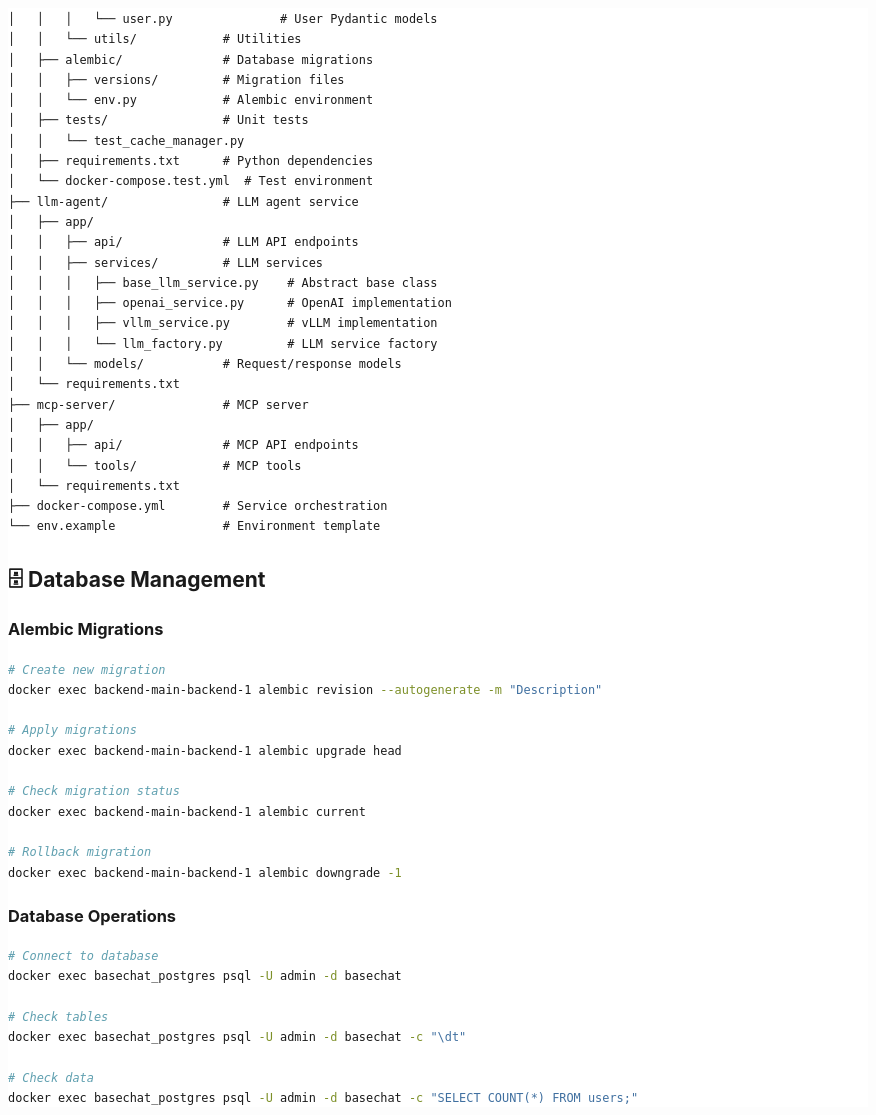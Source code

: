 ```
│   │   │   └── user.py               # User Pydantic models
│   │   └── utils/            # Utilities
│   ├── alembic/              # Database migrations
│   │   ├── versions/         # Migration files
│   │   └── env.py            # Alembic environment
│   ├── tests/                # Unit tests
│   │   └── test_cache_manager.py
│   ├── requirements.txt      # Python dependencies
│   └── docker-compose.test.yml  # Test environment
├── llm-agent/                # LLM agent service
│   ├── app/
│   │   ├── api/              # LLM API endpoints
│   │   ├── services/         # LLM services
│   │   │   ├── base_llm_service.py    # Abstract base class
│   │   │   ├── openai_service.py      # OpenAI implementation
│   │   │   ├── vllm_service.py        # vLLM implementation
│   │   │   └── llm_factory.py         # LLM service factory
│   │   └── models/           # Request/response models
│   └── requirements.txt
├── mcp-server/               # MCP server
│   ├── app/
│   │   ├── api/              # MCP API endpoints
│   │   └── tools/            # MCP tools
│   └── requirements.txt
├── docker-compose.yml        # Service orchestration
└── env.example               # Environment template
```

## 🗄️ Database Management

### Alembic Migrations
```bash
# Create new migration
docker exec backend-main-backend-1 alembic revision --autogenerate -m "Description"

# Apply migrations
docker exec backend-main-backend-1 alembic upgrade head

# Check migration status
docker exec backend-main-backend-1 alembic current

# Rollback migration
docker exec backend-main-backend-1 alembic downgrade -1
```

### Database Operations
```bash
# Connect to database
docker exec basechat_postgres psql -U admin -d basechat

# Check tables
docker exec basechat_postgres psql -U admin -d basechat -c "\dt"

# Check data
docker exec basechat_postgres psql -U admin -d basechat -c "SELECT COUNT(*) FROM users;"
```
